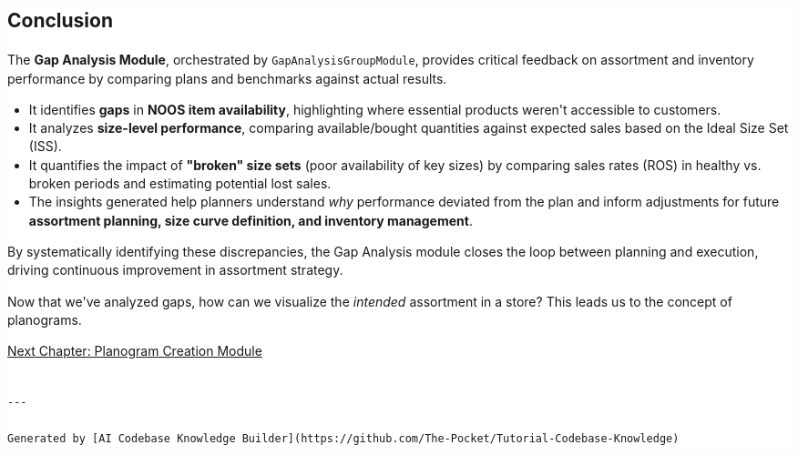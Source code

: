 ## Conclusion

The **Gap Analysis Module**, orchestrated by `GapAnalysisGroupModule`, provides critical feedback on assortment and inventory performance by comparing plans and benchmarks against actual results.

*   It identifies **gaps** in **NOOS item availability**, highlighting where essential products weren't accessible to customers.
*   It analyzes **size-level performance**, comparing available/bought quantities against expected sales based on the Ideal Size Set (ISS).
*   It quantifies the impact of **"broken" size sets** (poor availability of key sizes) by comparing sales rates (ROS) in healthy vs. broken periods and estimating potential lost sales.
*   The insights generated help planners understand *why* performance deviated from the plan and inform adjustments for future **assortment planning, size curve definition, and inventory management**.

By systematically identifying these discrepancies, the Gap Analysis module closes the loop between planning and execution, driving continuous improvement in assortment strategy.

Now that we've analyzed gaps, how can we visualize the *intended* assortment in a store? This leads us to the concept of planograms.

[Next Chapter: Planogram Creation Module](57_planogram_creation_module_.md)
```

---

Generated by [AI Codebase Knowledge Builder](https://github.com/The-Pocket/Tutorial-Codebase-Knowledge)